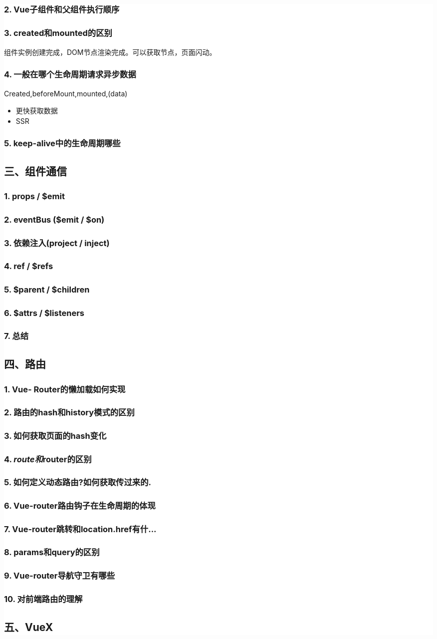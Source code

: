### 2. Vue子组件和父组件执行顺序

### 3. created和mounted的区别

   组件实例创建完成，DOM节点渲染完成。可以获取节点，页面闪动。

### 4. 一般在哪个生命周期请求异步数据

   Created,beforeMount,mounted,(data)

   - 更快获取数据
   - SSR

### 5. keep-alive中的生命周期哪些

## 三、组件通信

### 1. props  / $emit
### 2. eventBus ($emit / $on) 
### 3. 依赖注入(project / inject)
### 4. ref / $refs
### 5. $parent / $children
### 6. $attrs / $listeners
### 7. 总结

## 四、路由

### 1. Vue- Router的懒加载如何实现
### 2. 路由的hash和history模式的区别
### 3. 如何获取页面的hash变化
### 4. $route和$router的区别
### 5. 如何定义动态路由?如何获取传过来的.
### 6. Vue-router路由钩子在生命周期的体现
### 7. Vue-router跳转和location.href有什...
### 8. params和query的区别
### 9. Vue-router导航守卫有哪些
### 10. 对前端路由的理解

## 五、VueX
